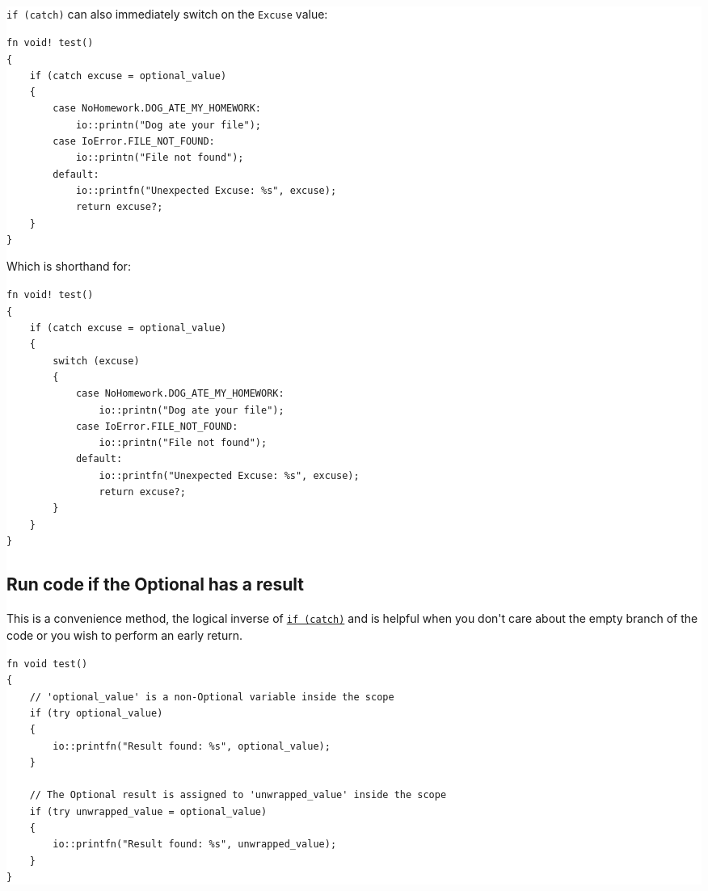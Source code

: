 `if (catch)` can also immediately switch on the `Excuse` value:
```c3
fn void! test() 
{
    if (catch excuse = optional_value)
    {
        case NoHomework.DOG_ATE_MY_HOMEWORK:
            io::printn("Dog ate your file");
        case IoError.FILE_NOT_FOUND:
            io::printn("File not found");
        default:
            io::printfn("Unexpected Excuse: %s", excuse);
            return excuse?;
    }
}
```

Which is shorthand for:

```c3
fn void! test() 
{
    if (catch excuse = optional_value)
    {
        switch (excuse)
        {
            case NoHomework.DOG_ATE_MY_HOMEWORK:
                io::printn("Dog ate your file");
            case IoError.FILE_NOT_FOUND:
                io::printn("File not found");
            default:
                io::printfn("Unexpected Excuse: %s", excuse);
                return excuse?;
        }
    }
}
```

## Run code if the Optional has a result 
This is a convenience method, the logical inverse of 
[`if (catch)`](../optionals/#checking-if-an-optional-is-empty) 
and is helpful when you don't care about the empty branch of 
the code or you wish to perform an early return.
```c3
fn void test()
{
    // 'optional_value' is a non-Optional variable inside the scope
    if (try optional_value) 
    {
        io::printfn("Result found: %s", optional_value);    
    } 

    // The Optional result is assigned to 'unwrapped_value' inside the scope
    if (try unwrapped_value = optional_value)
    {
        io::printfn("Result found: %s", unwrapped_value);    
    }  
} 
```

